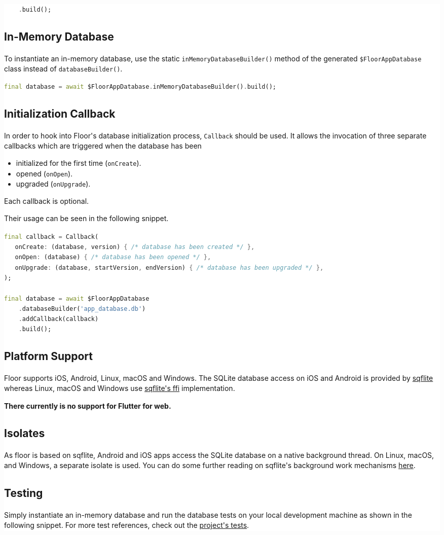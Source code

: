 ```dart
    .build();
```

## In-Memory Database
To instantiate an in-memory database, use the static `inMemoryDatabaseBuilder()` method of the generated `$FloorAppDatabase` class instead of `databaseBuilder()`.

```dart
final database = await $FloorAppDatabase.inMemoryDatabaseBuilder().build();
```

## Initialization Callback
In order to hook into Floor's database initialization process, `Callback` should be used.
It allows the invocation of three separate callbacks which are triggered when the database has been
- initialized for the first time (`onCreate`).
- opened (`onOpen`).
- upgraded (`onUpgrade`).

Each callback is optional.

Their usage can be seen in the following snippet.

```dart
final callback = Callback(
   onCreate: (database, version) { /* database has been created */ },
   onOpen: (database) { /* database has been opened */ },
   onUpgrade: (database, startVersion, endVersion) { /* database has been upgraded */ },
);

final database = await $FloorAppDatabase
    .databaseBuilder('app_database.db')
    .addCallback(callback)
    .build();
```

## Platform Support
Floor supports iOS, Android, Linux, macOS and Windows.
The SQLite database access on iOS and Android is provided by [sqflite](https://github.com/tekartik/sqflite/tree/master/sqflite) whereas Linux, macOS and Windows use [sqflite's ffi](https://github.com/tekartik/sqflite/tree/master/sqflite_common_ffi) implementation.

**There currently is no support for Flutter for web.**

## Isolates
As floor is based on sqflite, Android and iOS apps access the SQLite database on a native background thread.
On Linux, macOS, and Windows, a separate isolate is used.
You can do some further reading on sqflite's background work mechanisms [here](https://github.com/tekartik/sqflite/blob/master/sqflite/doc/usage_recommendations.md).

## Testing
Simply instantiate an in-memory database and run the database tests on your local development machine as shown in the following snippet.
For more test references, check out the [project's tests](https://github.com/vitusortner/floor/tree/develop/floor/test/integration).
